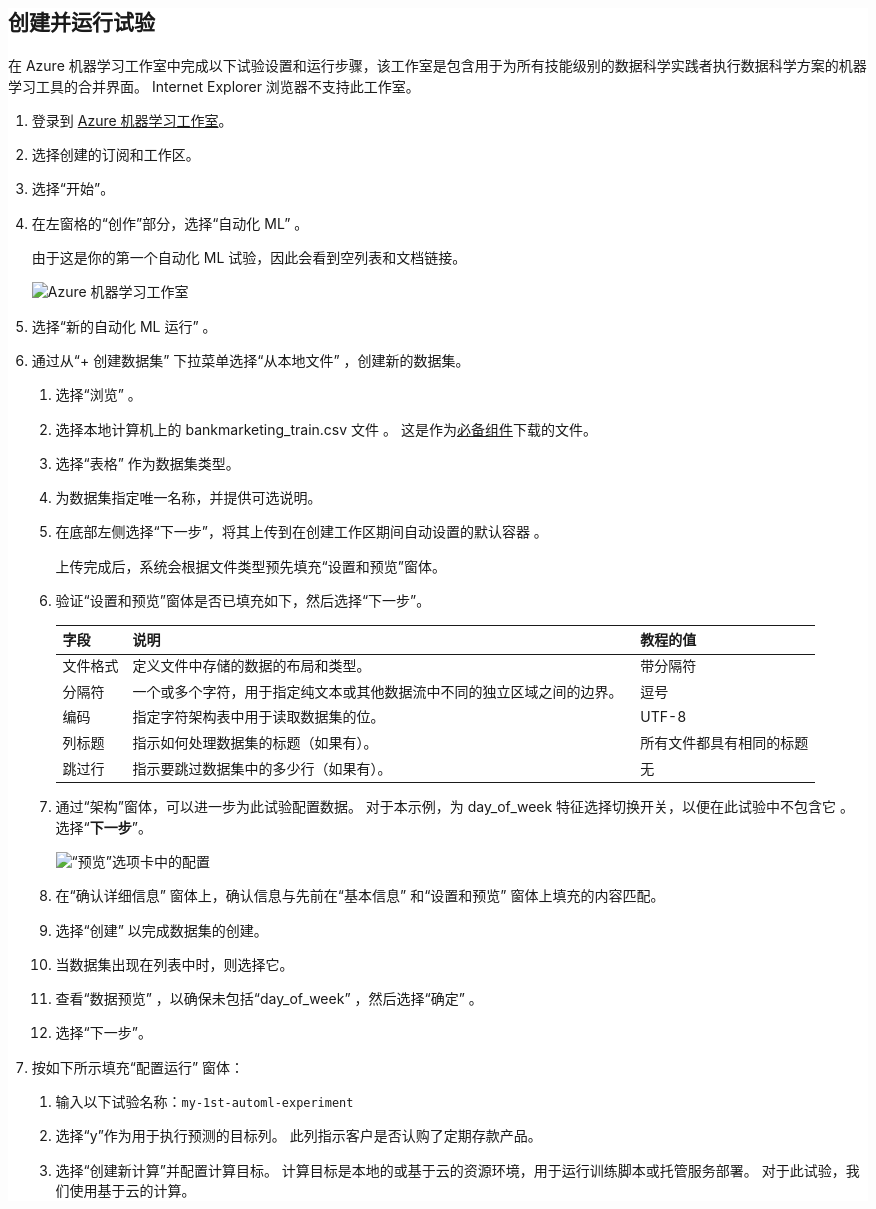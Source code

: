 ## <a name="create-and-run-the-experiment"></a>创建并运行试验

在 Azure 机器学习工作室中完成以下试验设置和运行步骤，该工作室是包含用于为所有技能级别的数据科学实践者执行数据科学方案的机器学习工具的合并界面。 Internet Explorer 浏览器不支持此工作室。

1. 登录到 [Azure 机器学习工作室](https://ml.azure.com)。

1. 选择创建的订阅和工作区。

1. 选择“开始”。 

1. 在左窗格的“创作”部分，选择“自动化 ML”   。

   由于这是你的第一个自动化 ML 试验，因此会看到空列表和文档链接。

   ![Azure 机器学习工作室](media/tutorial-1st-experiment-automated-ml/get-started.png)

1. 选择“新的自动化 ML 运行”  。 

1. 通过从“+ 创建数据集”  下拉菜单选择“从本地文件”  ，创建新的数据集。 

    1. 选择“浏览”  。
    
    1. 选择本地计算机上的 bankmarketing_train.csv 文件  。 这是作为[必备组件](https://automlsamplenotebookdata.blob.core.windows.net/automl-sample-notebook-data/bankmarketing_train.csv)下载的文件。

    1. 选择“表格”  作为数据集类型。 

    1. 为数据集指定唯一名称，并提供可选说明。 

    1. 在底部左侧选择“下一步”，将其上传到在创建工作区期间自动设置的默认容器  。  
    
       上传完成后，系统会根据文件类型预先填充“设置和预览”窗体。 
       
    1. 验证“设置和预览”窗体是否已填充如下，然后选择“下一步”。  
        
        字段|说明| 教程的值
        ---|---|---
        文件格式|定义文件中存储的数据的布局和类型。| 带分隔符
        分隔符|一个或多个字符，用于指定纯文本或其他数据流中不同的独立区域之间的边界。&nbsp; |逗号
        编码|指定字符架构表中用于读取数据集的位。| UTF-8
        列标题| 指示如何处理数据集的标题（如果有）。| 所有文件都具有相同的标题
        跳过行 | 指示要跳过数据集中的多少行（如果有）。| 无

    1. 通过“架构”窗体，可以进一步为此试验配置数据。  对于本示例，为 day_of_week 特征选择切换开关，以便在此试验中不包含它  。 选择“**下一步**”。

        ![“预览”选项卡中的配置](media/tutorial-1st-experiment-automated-ml/schema-tab-config.gif)

    1. 在“确认详细信息”  窗体上，确认信息与先前在“基本信息”  和“设置和预览”  窗体上填充的内容匹配。
    1. 选择“创建”  以完成数据集的创建。
    1. 当数据集出现在列表中时，则选择它。
    1. 查看“数据预览”  ，以确保未包括“day_of_week”  ，然后选择“确定”  。

    1. 选择“下一步”。 

1. 按如下所示填充“配置运行”  窗体：
    1. 输入以下试验名称：`my-1st-automl-experiment`

    1. 选择“y”作为用于执行预测的目标列。  此列指示客户是否认购了定期存款产品。
    1. 选择“创建新计算”并配置计算目标。  计算目标是本地的或基于云的资源环境，用于运行训练脚本或托管服务部署。 对于此试验，我们使用基于云的计算。 
